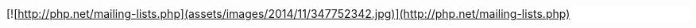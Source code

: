 [![http://php.net/mailing-lists.php](assets/images/2014/11/347752342.jpg)](http://php.net/mailing-lists.php)
